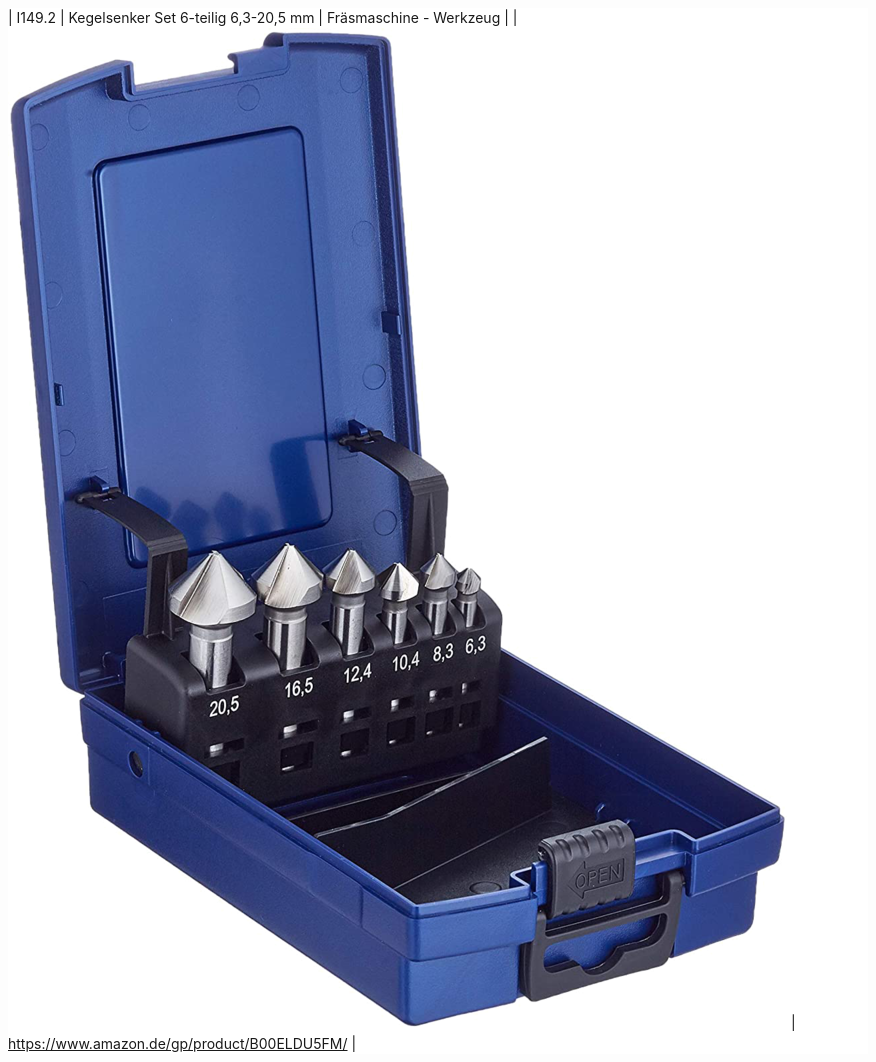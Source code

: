 | I149.2 | Kegelsenker Set 6-teilig  6,3-20,5 mm                                  | Fräsmaschine - Werkzeug                  |            | ![](Bilder/fertig/I149.png)   | https://www.amazon.de/gp/product/B00ELDU5FM/                                                                                                                          |